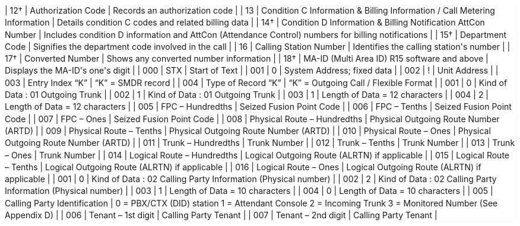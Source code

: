 | 12† | Authorization Code | Records an authorization code |
| 13 | Condition C Information & Billing Information / Call Metering Information | Details condition C codes and related billing data |
| 14† | Condition D Information & Billing Notification AttCon Number | Includes condition D information and AttCon (Attendance Control) numbers for billing notifications |
| 15† | Department Code | Signifies the department code involved in the call |
| 16 | Calling Station Number | Identifies the calling station's number |
| 17† | Converted Number | Shows any converted number information |
| 18† | MA-ID (Multi Area ID) R15 software and above | Displays the MA-ID's one's digit |
| 000 | STX | Start of Text |
| 001 | 0 | System Address; fixed data |
| 002 | ! | Unit Address |
| 003 | Entry Index “K” | “K” = SMDR record |
| 004 | Type of Record “K” | “K” = Outgoing Call / Flexible Format |
| 001 | 0 | Kind of Data : 01 Outgoing Trunk |
| 002 | 1 | Kind of Data : 01 Outgoing Trunk |
| 003 | 1 | Length of Data = 12 characters |
| 004 | 2 | Length of Data = 12 characters |
| 005 | FPC – Hundredths | Seized Fusion Point Code |
| 006 | FPC – Tenths | Seized Fusion Point Code |
| 007 | FPC – Ones | Seized Fusion Point Code |
| 008 | Physical Route – Hundredths | Physical Outgoing Route Number (ARTD) |
| 009 | Physical Route – Tenths | Physical Outgoing Route Number (ARTD) |
| 010 | Physical Route – Ones | Physical Outgoing Route Number (ARTD) |
| 011 | Trunk – Hundredths | Trunk Number |
| 012 | Trunk – Tenths | Trunk Number |
| 013 | Trunk – Ones | Trunk Number |
| 014 | Logical Route – Hundredths | Logical Outgoing Route (ALRTN) if applicable |
| 015 | Logical Route – Tenths | Logical Outgoing Route (ALRTN) if applicable |
| 016 | Logical Route – Ones | Logical Outgoing Route (ALRTN) if applicable |
| 001 | 0 | Kind of Data : 02 Calling Party Information (Physical number) |
| 002 | 2 | Kind of Data : 02 Calling Party Information (Physical number) |
| 003 | 1 | Length of Data = 10 characters |
| 004 | 0 | Length of Data = 10 characters |
| 005 | Calling Party Identification | 0 = PBX/CTX (DID) station
1 = Attendant Console
2 = Incoming Trunk
3 = Monitored Number (See Appendix D) |
| 006 | Tenant – 1st digit | Calling Party Tenant |
| 007 | Tenant – 2nd digit | Calling Party Tenant |